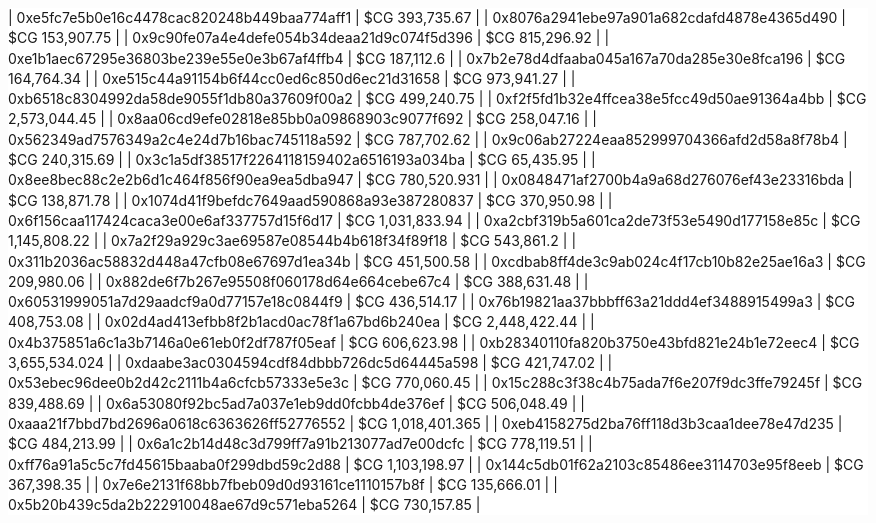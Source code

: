 | 0xe5fc7e5b0e16c4478cac820248b449baa774aff1 | $CG 393,735.67 |
| 0x8076a2941ebe97a901a682cdafd4878e4365d490 | $CG 153,907.75 |
| 0x9c90fe07a4e4defe054b34deaa21d9c074f5d396 | $CG 815,296.92 |
| 0xe1b1aec67295e36803be239e55e0e3b67af4ffb4 | $CG 187,112.6 |
| 0x7b2e78d4dfaaba045a167a70da285e30e8fca196 | $CG 164,764.34 |
| 0xe515c44a91154b6f44cc0ed6c850d6ec21d31658 | $CG 973,941.27 |
| 0xb6518c8304992da58de9055f1db80a37609f00a2 | $CG 499,240.75 |
| 0xf2f5fd1b32e4ffcea38e5fcc49d50ae91364a4bb | $CG 2,573,044.45 |
| 0x8aa06cd9efe02818e85bb0a09868903c9077f692 | $CG 258,047.16 |
| 0x562349ad7576349a2c4e24d7b16bac745118a592 | $CG 787,702.62 |
| 0x9c06ab27224eaa852999704366afd2d58a8f78b4 | $CG 240,315.69 |
| 0x3c1a5df38517f2264118159402a6516193a034ba | $CG 65,435.95 |
| 0x8ee8bec88c2e2b6d1c464f856f90ea9ea5dba947 | $CG 780,520.931 |
| 0x0848471af2700b4a9a68d276076ef43e23316bda | $CG 138,871.78 |
| 0x1074d41f9befdc7649aad590868a93e387280837 | $CG 370,950.98 |
| 0x6f156caa117424caca3e00e6af337757d15f6d17 | $CG 1,031,833.94 |
| 0xa2cbf319b5a601ca2de73f53e5490d177158e85c | $CG 1,145,808.22 |
| 0x7a2f29a929c3ae69587e08544b4b618f34f89f18 | $CG 543,861.2 |
| 0x311b2036ac58832d448a47cfb08e67697d1ea34b | $CG 451,500.58 |
| 0xcdbab8ff4de3c9ab024c4f17cb10b82e25ae16a3 | $CG 209,980.06 |
| 0x882de6f7b267e95508f060178d64e664cebe67c4 | $CG 388,631.48 |
| 0x60531999051a7d29aadcf9a0d77157e18c0844f9 | $CG 436,514.17 |
| 0x76b19821aa37bbbff63a21ddd4ef3488915499a3 | $CG 408,753.08 |
| 0x02d4ad413efbb8f2b1acd0ac78f1a67bd6b240ea | $CG 2,448,422.44 |
| 0x4b375851a6c1a3b7146a0e61eb0f2df787f05eaf | $CG 606,623.98 |
| 0xb28340110fa820b3750e43bfd821e24b1e72eec4 | $CG 3,655,534.024 |
| 0xdaabe3ac0304594cdf84dbbb726dc5d64445a598 | $CG 421,747.02 |
| 0x53ebec96dee0b2d42c2111b4a6cfcb57333e5e3c | $CG 770,060.45 |
| 0x15c288c3f38c4b75ada7f6e207f9dc3ffe79245f | $CG 839,488.69 |
| 0x6a53080f92bc5ad7a037e1eb9dd0fcbb4de376ef | $CG 506,048.49 |
| 0xaaa21f7bbd7bd2696a0618c6363626ff52776552 | $CG 1,018,401.365 |
| 0xeb4158275d2ba76ff118d3b3caa1dee78e47d235 | $CG 484,213.99 |
| 0x6a1c2b14d48c3d799ff7a91b213077ad7e00dcfc | $CG 778,119.51 |
| 0xff76a91a5c5c7fd45615baaba0f299dbd59c2d88 | $CG 1,103,198.97 |
| 0x144c5db01f62a2103c85486ee3114703e95f8eeb | $CG 367,398.35 |
| 0x7e6e2131f68bb7fbeb09d0d93161ce1110157b8f | $CG 135,666.01 |
| 0x5b20b439c5da2b222910048ae67d9c571eba5264 | $CG 730,157.85 |